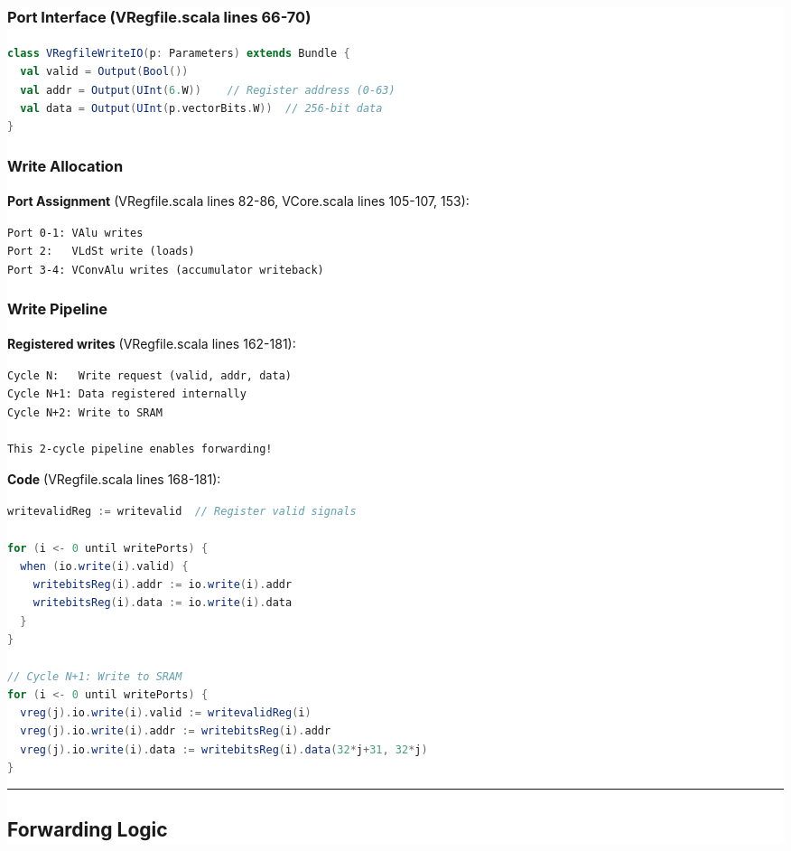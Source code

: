 ### Port Interface (VRegfile.scala lines 66-70)

```scala
class VRegfileWriteIO(p: Parameters) extends Bundle {
  val valid = Output(Bool())
  val addr = Output(UInt(6.W))    // Register address (0-63)
  val data = Output(UInt(p.vectorBits.W))  // 256-bit data
}
```

### Write Allocation

**Port Assignment** (VRegfile.scala lines 82-86, VCore.scala lines 105-107, 153):
```
Port 0-1: VAlu writes
Port 2:   VLdSt write (loads)
Port 3-4: VConvAlu writes (accumulator writeback)
```

### Write Pipeline

**Registered writes** (VRegfile.scala lines 162-181):

```
Cycle N:   Write request (valid, addr, data)
Cycle N+1: Data registered internally
Cycle N+2: Write to SRAM

This 2-cycle pipeline enables forwarding!
```

**Code** (VRegfile.scala lines 168-181):
```scala
writevalidReg := writevalid  // Register valid signals

for (i <- 0 until writePorts) {
  when (io.write(i).valid) {
    writebitsReg(i).addr := io.write(i).addr
    writebitsReg(i).data := io.write(i).data
  }
}

// Cycle N+1: Write to SRAM
for (i <- 0 until writePorts) {
  vreg(j).io.write(i).valid := writevalidReg(i)
  vreg(j).io.write(i).addr := writebitsReg(i).addr
  vreg(j).io.write(i).data := writebitsReg(i).data(32*j+31, 32*j)
}
```

---

## Forwarding Logic
